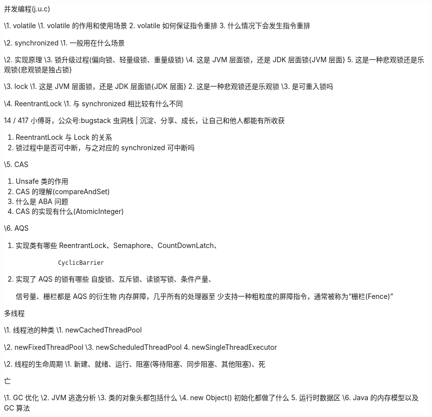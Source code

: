 并发编程(j.u.c)

\1. volatile
 \1. volatile 的作用和使用场景 2. volatile 如何保证指令重排 3. 什么情况下会发生指令重排

\2. synchronized
 \1. 一般用在什么场景

\2. 实现原理
 \3. 锁升级过程(偏向锁、轻量级锁、重量级锁)
 \4. 这是 JVM 层面锁，还是 JDK 层面锁{JVM 层面} 5. 这是一种悲观锁还是乐观锁{悲观锁是独占锁}

\3. lock
 \1. 这是 JVM 层面锁，还是 JDK 层面锁{JDK 层面} 2. 这是一种悲观锁还是乐观锁
 \3. 是可重入锁吗

\4. ReentrantLock
 \1. 与 synchronized 相比较有什么不同

14 / 417 小傅哥，公众号:bugstack 虫洞栈 | 沉淀、分享、成长，让自己和他人都能有所收获

1. ReentrantLock 与 Lock 的关系
2. 锁过程中是否可中断，与之对应的 synchronized 可中断吗

\5. CAS

1. Unsafe 类的作用
2. CAS 的理解(compareAndSet)
3. 什么是 ABA 问题
4. CAS 的实现有什么(AtomicInteger)

\6. AQS

1. 实现类有哪些 ReentrantLock、Semaphore、CountDownLatch、

   ```
               CyclicBarrier
   ```

2. 实现了 AQS 的锁有哪些 自旋锁、互斥锁、读锁写锁、条件产量、

   信号量、栅栏都是 AQS 的衍生物 内存屏障，几乎所有的处理器至 少支持一种粗粒度的屏障指令，通常被称为“栅栏(Fence)”

多线程

\1. 线程池的种类
 \1. newCachedThreadPool

\2. newFixedThreadPool
 \3. newScheduledThreadPool 4. newSingleThreadExecutor

\2. 线程的生命周期
 \1. 新建、就绪、运行、阻塞(等待阻塞、同步阻塞、其他阻塞)、死

亡

\1. GC 优化
 \2. JVM 逃逸分析
 \3. 类的对象头都包括什么
 \4. new Object() 初始化都做了什么 5. 运行时数据区
 \6. Java 的内存模型以及 GC 算法
